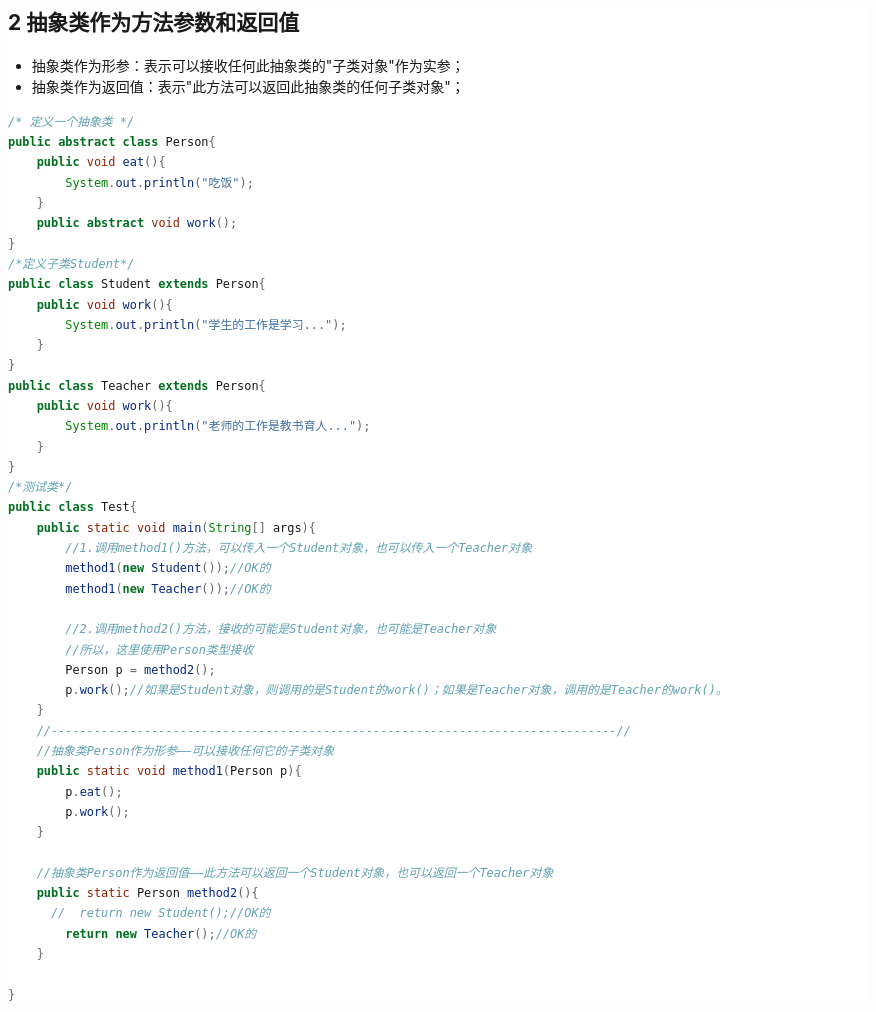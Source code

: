 



## 2 抽象类作为方法参数和返回值

- 抽象类作为形参：表示可以接收任何此抽象类的"子类对象"作为实参；
- 抽象类作为返回值：表示"此方法可以返回此抽象类的任何子类对象"；

```java
/* 定义一个抽象类 */
public abstract class Person{
    public void eat(){
        System.out.println("吃饭");
    }
    public abstract void work();
}
/*定义子类Student*/
public class Student extends Person{
    public void work(){
        System.out.println("学生的工作是学习...");
    }
}
public class Teacher extends Person{
    public void work(){
        System.out.println("老师的工作是教书育人...");
    }
}
/*测试类*/
public class Test{
    public static void main(String[] args){
        //1.调用method1()方法，可以传入一个Student对象，也可以传入一个Teacher对象
        method1(new Student());//OK的
        method1(new Teacher());//OK的
        
        //2.调用method2()方法，接收的可能是Student对象，也可能是Teacher对象
        //所以，这里使用Person类型接收
        Person p = method2();
        p.work();//如果是Student对象，则调用的是Student的work()；如果是Teacher对象，调用的是Teacher的work()。
    }
    //-------------------------------------------------------------------------------//
    //抽象类Person作为形参——可以接收任何它的子类对象
    public static void method1(Person p){
        p.eat();
        p.work();
    }
    
    //抽象类Person作为返回值——此方法可以返回一个Student对象，也可以返回一个Teacher对象
    public static Person method2(){
      //  return new Student();//OK的
        return new Teacher();//OK的
    }
    
}
```
